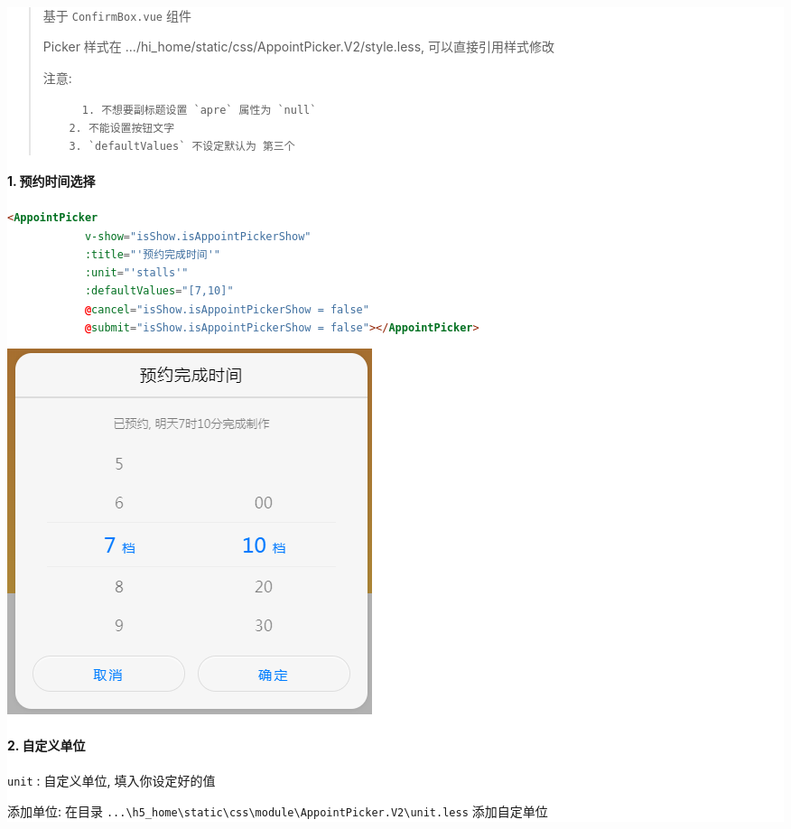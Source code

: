
> 基于 `ConfirmBox.vue` 组件
>
> Picker 样式在 .../hi_home/static/css/AppointPicker.V2/style.less, 可以直接引用样式修改
>
> 注意: 
>
>        	1. 不想要副标题设置 `apre` 属性为 `null`
>         2. 不能设置按钮文字
>         3. `defaultValues` 不设定默认为 第三个




#### 1. 预约时间选择

```html
<AppointPicker
            v-show="isShow.isAppointPickerShow"
            :title="'预约完成时间'"
            :unit="'stalls'"
            :defaultValues="[7,10]"
            @cancel="isShow.isAppointPickerShow = false"
            @submit="isShow.isAppointPickerShow = false"></AppointPicker>
```

![](.\modulesPic\AppointPicker.V2_01.png)



#### 2. 自定义单位

`unit` : 自定义单位, 填入你设定好的值

添加单位: 在目录 `...\h5_home\static\css\module\AppointPicker.V2\unit.less` 添加自定单位
